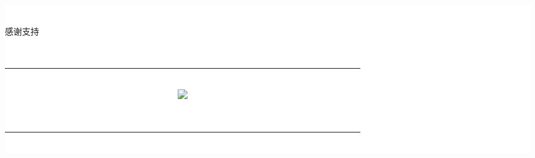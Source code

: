 <br/>
</p>
<p>
<span style="font-family:楷体">
          感谢支持
         </span>
</p>
<p>
<br/>
</p>
<table cellpadding="0" cellspacing="0">
<tbody>
<tr>
<td align="center" style="border-width: 1px; border-color: windowtext; padding: 0px 7px; word-break: break-all;" valign="middle" width="568">
<br/>
<p>
<img data-ratio="2.7971014492753623" data-s="300,640" data-src="" data-type="jpeg" data-w="1242" src="{{ '/img/Ok4hZ0tV6r5aegQs6iavGjdSkudKbFNjb73rMVcTFwPJo1ec1B4lmer35ZUP8MVCOAbjlia175N8fm7Qu0ZPytvQ.jpeg' | prepend: site.img | replace: '//','/' }}"/>
</p>
<p>
<br/>
</p>
</td>
</tr>
</tbody>
</table>
<p>
<br/>
</p>
</div>